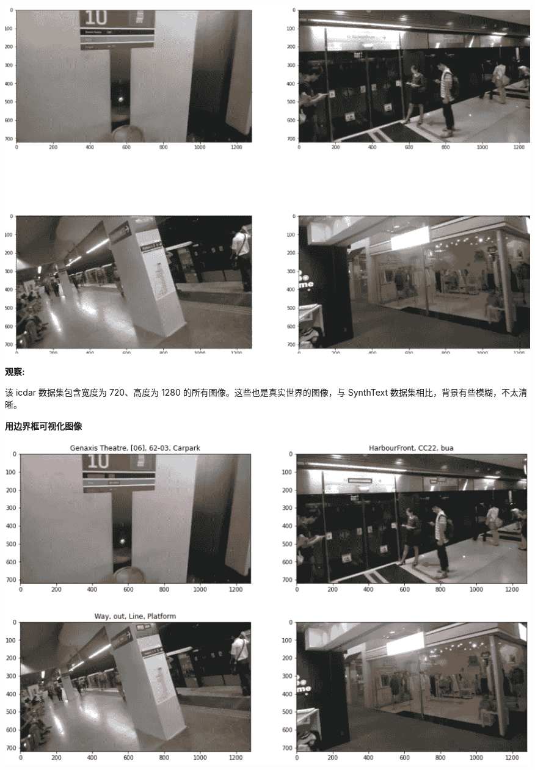 ![](img/eae23122d6875eb05075eb619689822d.png)

**观察:**

该 icdar 数据集包含宽度为 720、高度为 1280 的所有图像。这些也是真实世界的图像，与 SynthText 数据集相比，背景有些模糊，不太清晰。

**用边界框可视化图像**

![](img/45bb16b099991c8f6bfd72ac98b14fc2.png)
